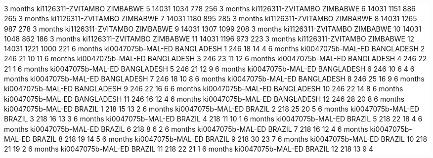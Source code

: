 3 months    ki1126311-ZVITAMBO         ZIMBABWE                       5     14031   1034    778    256
3 months    ki1126311-ZVITAMBO         ZIMBABWE                       6     14031   1151    886    265
3 months    ki1126311-ZVITAMBO         ZIMBABWE                       7     14031   1180    895    285
3 months    ki1126311-ZVITAMBO         ZIMBABWE                       8     14031   1265    987    278
3 months    ki1126311-ZVITAMBO         ZIMBABWE                       9     14031   1307   1099    208
3 months    ki1126311-ZVITAMBO         ZIMBABWE                       10    14031   1048    862    186
3 months    ki1126311-ZVITAMBO         ZIMBABWE                       11    14031   1196    973    223
3 months    ki1126311-ZVITAMBO         ZIMBABWE                       12    14031   1221   1000    221
6 months    ki0047075b-MAL-ED          BANGLADESH                     1       246     18     14      4
6 months    ki0047075b-MAL-ED          BANGLADESH                     2       246     21     10     11
6 months    ki0047075b-MAL-ED          BANGLADESH                     3       246     23     11     12
6 months    ki0047075b-MAL-ED          BANGLADESH                     4       246     22     21      1
6 months    ki0047075b-MAL-ED          BANGLADESH                     5       246     21     12      9
6 months    ki0047075b-MAL-ED          BANGLADESH                     6       246     10      6      4
6 months    ki0047075b-MAL-ED          BANGLADESH                     7       246     18     10      8
6 months    ki0047075b-MAL-ED          BANGLADESH                     8       246     25     16      9
6 months    ki0047075b-MAL-ED          BANGLADESH                     9       246     22     16      6
6 months    ki0047075b-MAL-ED          BANGLADESH                     10      246     22     14      8
6 months    ki0047075b-MAL-ED          BANGLADESH                     11      246     16     12      4
6 months    ki0047075b-MAL-ED          BANGLADESH                     12      246     28     20      8
6 months    ki0047075b-MAL-ED          BRAZIL                         1       218     15     13      2
6 months    ki0047075b-MAL-ED          BRAZIL                         2       218     25     20      5
6 months    ki0047075b-MAL-ED          BRAZIL                         3       218     16     13      3
6 months    ki0047075b-MAL-ED          BRAZIL                         4       218     11     10      1
6 months    ki0047075b-MAL-ED          BRAZIL                         5       218     22     18      4
6 months    ki0047075b-MAL-ED          BRAZIL                         6       218      8      6      2
6 months    ki0047075b-MAL-ED          BRAZIL                         7       218     16     12      4
6 months    ki0047075b-MAL-ED          BRAZIL                         8       218     19     14      5
6 months    ki0047075b-MAL-ED          BRAZIL                         9       218     30     23      7
6 months    ki0047075b-MAL-ED          BRAZIL                         10      218     21     19      2
6 months    ki0047075b-MAL-ED          BRAZIL                         11      218     22     21      1
6 months    ki0047075b-MAL-ED          BRAZIL                         12      218     13      9      4